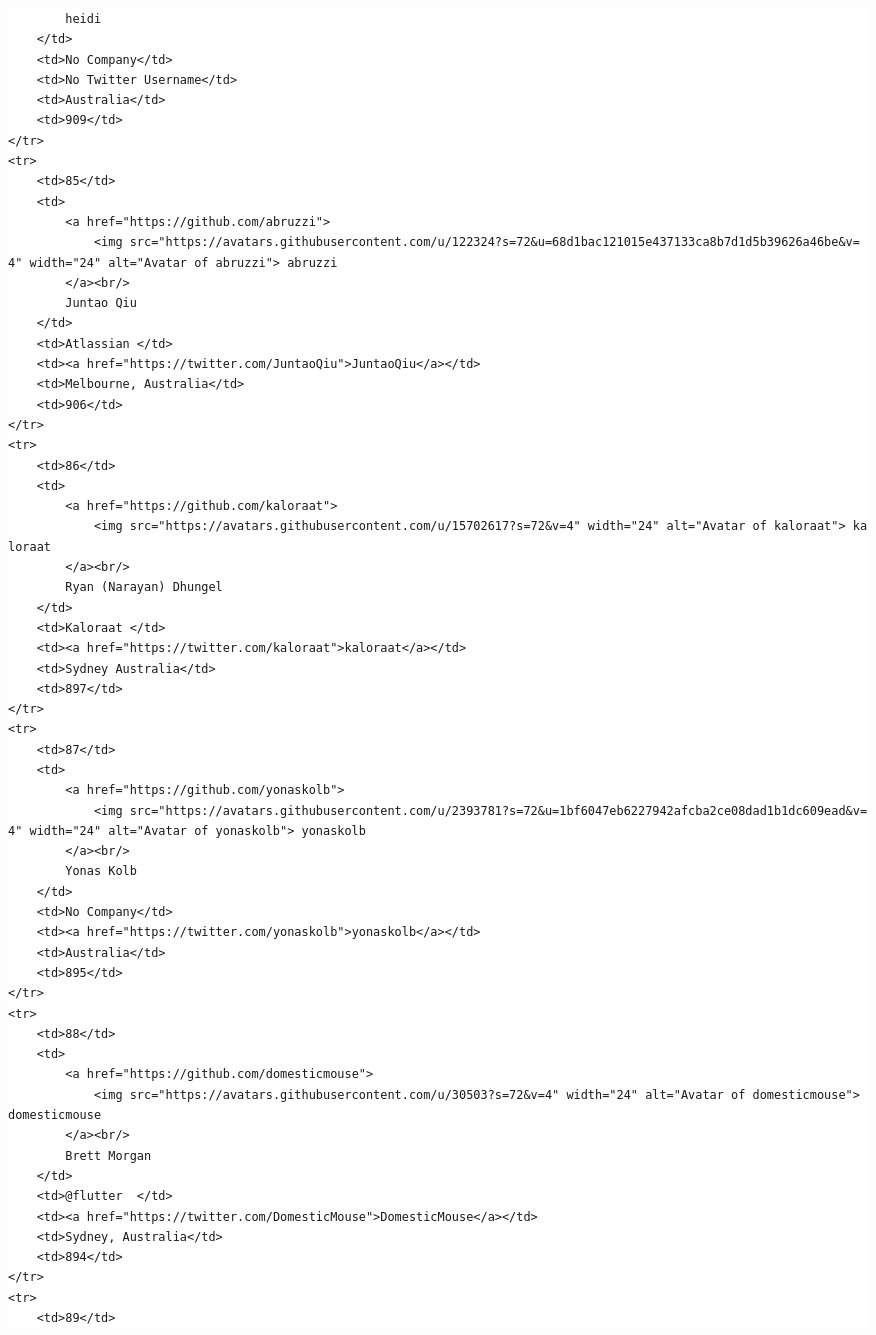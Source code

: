 			heidi
		</td>
		<td>No Company</td>
		<td>No Twitter Username</td>
		<td>Australia</td>
		<td>909</td>
	</tr>
	<tr>
		<td>85</td>
		<td>
			<a href="https://github.com/abruzzi">
				<img src="https://avatars.githubusercontent.com/u/122324?s=72&u=68d1bac121015e437133ca8b7d1d5b39626a46be&v=4" width="24" alt="Avatar of abruzzi"> abruzzi
			</a><br/>
			Juntao Qiu
		</td>
		<td>Atlassian </td>
		<td><a href="https://twitter.com/JuntaoQiu">JuntaoQiu</a></td>
		<td>Melbourne, Australia</td>
		<td>906</td>
	</tr>
	<tr>
		<td>86</td>
		<td>
			<a href="https://github.com/kaloraat">
				<img src="https://avatars.githubusercontent.com/u/15702617?s=72&v=4" width="24" alt="Avatar of kaloraat"> kaloraat
			</a><br/>
			Ryan (Narayan) Dhungel
		</td>
		<td>Kaloraat </td>
		<td><a href="https://twitter.com/kaloraat">kaloraat</a></td>
		<td>Sydney Australia</td>
		<td>897</td>
	</tr>
	<tr>
		<td>87</td>
		<td>
			<a href="https://github.com/yonaskolb">
				<img src="https://avatars.githubusercontent.com/u/2393781?s=72&u=1bf6047eb6227942afcba2ce08dad1b1dc609ead&v=4" width="24" alt="Avatar of yonaskolb"> yonaskolb
			</a><br/>
			Yonas Kolb
		</td>
		<td>No Company</td>
		<td><a href="https://twitter.com/yonaskolb">yonaskolb</a></td>
		<td>Australia</td>
		<td>895</td>
	</tr>
	<tr>
		<td>88</td>
		<td>
			<a href="https://github.com/domesticmouse">
				<img src="https://avatars.githubusercontent.com/u/30503?s=72&v=4" width="24" alt="Avatar of domesticmouse"> domesticmouse
			</a><br/>
			Brett Morgan
		</td>
		<td>@flutter  </td>
		<td><a href="https://twitter.com/DomesticMouse">DomesticMouse</a></td>
		<td>Sydney, Australia</td>
		<td>894</td>
	</tr>
	<tr>
		<td>89</td>